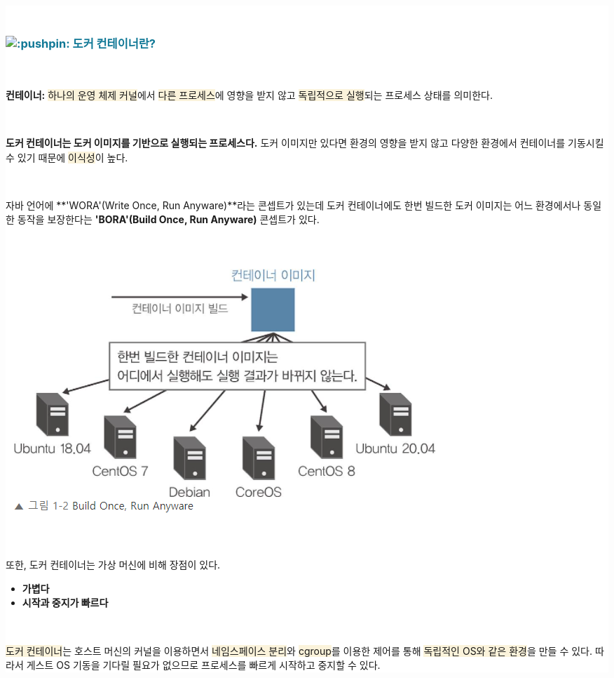 <br>

<h3 style="color:#107896;  font-weight:bold">
<img class="emoji" title=":pushpin:" alt=":pushpin:" src="https://github.githubassets.com/images/icons/emoji/unicode/1f4cc.png" height="30" width="30"> 도커 컨테이너란?
</h3>

<br>

**컨테이너:** <span style="background: rgb(251,243,219)">하나의 운영 체제 커널</span>에서 <span style="background: rgb(251,243,219)">다른 프로세스</span>에 영향을 받지 않고 <span style="background: rgb(251,243,219)">독립적으로 실행</span>되는 프로세스 상태를 의미한다.

<br>

**도커 컨테이너는 도커 이미지를 기반으로 실행되는 프로세스다.** 도커 이미지만 있다면 환경의 영향을 받지 않고 다양한 환경에서 컨테이너를 기동시킬 수 있기 때문에 <span style="background: rgb(251,243,219)">이식성</span>이 높다.

<br>

자바 언어에 **'WORA'(Write Once, Run Anyware)**라는 콘셉트가 있는데 도커 컨테이너에도 한번 빌드한 도커 이미지는 어느 환경에서나 동일한 동작을 보장한다는 **'BORA'(Build Once, Run Anyware)** 콘셉트가 있다.

<br>

![](/images/Interview/post10/2021-12-21-23-10-42.png?style=centerme)

<br>

또한, 도커 컨테이너는 가상 머신에 비해 장점이 있다.

- **가볍다**
- **시작과 중지가 빠르다**

<br>

<span style="background: rgb(251,243,219)">도커 컨테이너</span>는 호스트 머신의 커널을 이용하면서 <span style="background: rgb(251,243,219)">네임스페이스 분리</span>와 <span style="background: rgb(251,243,219)">cgroup</span>를 이용한 제어를 통해 <span style="background: rgb(251,243,219)">독립적인 OS와 같은 환경</span>을 만들 수 있다. 따라서 게스트 OS 기동을 기다릴 필요가 없으므로 프로세스를 빠르게 시작하고 중지할 수 있다.
